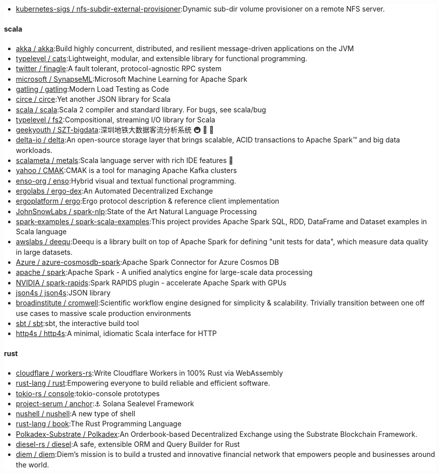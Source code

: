 * [kubernetes-sigs / nfs-subdir-external-provisioner](https://github.com/kubernetes-sigs/nfs-subdir-external-provisioner):Dynamic sub-dir volume provisioner on a remote NFS server.

#### scala
* [akka / akka](https://github.com/akka/akka):Build highly concurrent, distributed, and resilient message-driven applications on the JVM
* [typelevel / cats](https://github.com/typelevel/cats):Lightweight, modular, and extensible library for functional programming.
* [twitter / finagle](https://github.com/twitter/finagle):A fault tolerant, protocol-agnostic RPC system
* [microsoft / SynapseML](https://github.com/microsoft/SynapseML):Microsoft Machine Learning for Apache Spark
* [gatling / gatling](https://github.com/gatling/gatling):Modern Load Testing as Code
* [circe / circe](https://github.com/circe/circe):Yet another JSON library for Scala
* [scala / scala](https://github.com/scala/scala):Scala 2 compiler and standard library. For bugs, see scala/bug
* [typelevel / fs2](https://github.com/typelevel/fs2):Compositional, streaming I/O library for Scala
* [geekyouth / SZT-bigdata](https://github.com/geekyouth/SZT-bigdata):深圳地铁大数据客流分析系统 🚇 🚄 🌟
* [delta-io / delta](https://github.com/delta-io/delta):An open-source storage layer that brings scalable, ACID transactions to Apache Spark™ and big data workloads.
* [scalameta / metals](https://github.com/scalameta/metals):Scala language server with rich IDE features 🚀
* [yahoo / CMAK](https://github.com/yahoo/CMAK):CMAK is a tool for managing Apache Kafka clusters
* [enso-org / enso](https://github.com/enso-org/enso):Hybrid visual and textual functional programming.
* [ergolabs / ergo-dex](https://github.com/ergolabs/ergo-dex):An Automated Decentralized Exchange
* [ergoplatform / ergo](https://github.com/ergoplatform/ergo):Ergo protocol description & reference client implementation
* [JohnSnowLabs / spark-nlp](https://github.com/JohnSnowLabs/spark-nlp):State of the Art Natural Language Processing
* [spark-examples / spark-scala-examples](https://github.com/spark-examples/spark-scala-examples):This project provides Apache Spark SQL, RDD, DataFrame and Dataset examples in Scala language
* [awslabs / deequ](https://github.com/awslabs/deequ):Deequ is a library built on top of Apache Spark for defining "unit tests for data", which measure data quality in large datasets.
* [Azure / azure-cosmosdb-spark](https://github.com/Azure/azure-cosmosdb-spark):Apache Spark Connector for Azure Cosmos DB
* [apache / spark](https://github.com/apache/spark):Apache Spark - A unified analytics engine for large-scale data processing
* [NVIDIA / spark-rapids](https://github.com/NVIDIA/spark-rapids):Spark RAPIDS plugin - accelerate Apache Spark with GPUs
* [json4s / json4s](https://github.com/json4s/json4s):JSON library
* [broadinstitute / cromwell](https://github.com/broadinstitute/cromwell):Scientific workflow engine designed for simplicity & scalability. Trivially transition between one off use cases to massive scale production environments
* [sbt / sbt](https://github.com/sbt/sbt):sbt, the interactive build tool
* [http4s / http4s](https://github.com/http4s/http4s):A minimal, idiomatic Scala interface for HTTP

#### rust
* [cloudflare / workers-rs](https://github.com/cloudflare/workers-rs):Write Cloudflare Workers in 100% Rust via WebAssembly
* [rust-lang / rust](https://github.com/rust-lang/rust):Empowering everyone to build reliable and efficient software.
* [tokio-rs / console](https://github.com/tokio-rs/console):tokio-console prototypes
* [project-serum / anchor](https://github.com/project-serum/anchor):⚓ Solana Sealevel Framework
* [nushell / nushell](https://github.com/nushell/nushell):A new type of shell
* [rust-lang / book](https://github.com/rust-lang/book):The Rust Programming Language
* [Polkadex-Substrate / Polkadex](https://github.com/Polkadex-Substrate/Polkadex):An Orderbook-based Decentralized Exchange using the Substrate Blockchain Framework.
* [diesel-rs / diesel](https://github.com/diesel-rs/diesel):A safe, extensible ORM and Query Builder for Rust
* [diem / diem](https://github.com/diem/diem):Diem’s mission is to build a trusted and innovative financial network that empowers people and businesses around the world.